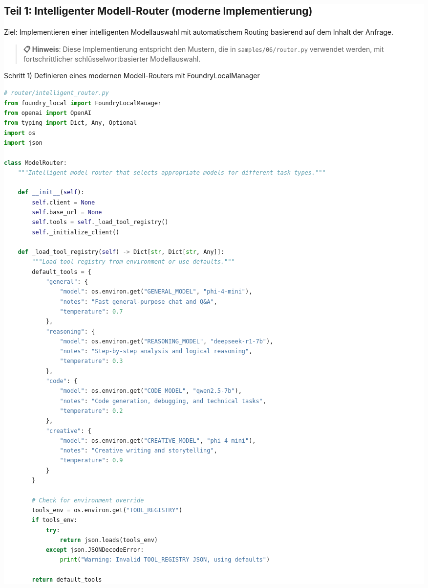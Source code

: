## Teil 1: Intelligenter Modell-Router (moderne Implementierung)

Ziel: Implementieren einer intelligenten Modellauswahl mit automatischem Routing basierend auf dem Inhalt der Anfrage.

> **📋 Hinweis**: Diese Implementierung entspricht den Mustern, die in `samples/06/router.py` verwendet werden, mit fortschrittlicher schlüsselwortbasierter Modellauswahl.

Schritt 1) Definieren eines modernen Modell-Routers mit FoundryLocalManager  
```python
# router/intelligent_router.py
from foundry_local import FoundryLocalManager
from openai import OpenAI
from typing import Dict, Any, Optional
import os
import json

class ModelRouter:
    """Intelligent model router that selects appropriate models for different task types."""
    
    def __init__(self):
        self.client = None
        self.base_url = None
        self.tools = self._load_tool_registry()
        self._initialize_client()
    
    def _load_tool_registry(self) -> Dict[str, Dict[str, Any]]:
        """Load tool registry from environment or use defaults."""
        default_tools = {
            "general": {
                "model": os.environ.get("GENERAL_MODEL", "phi-4-mini"),
                "notes": "Fast general-purpose chat and Q&A",
                "temperature": 0.7
            },
            "reasoning": {
                "model": os.environ.get("REASONING_MODEL", "deepseek-r1-7b"),
                "notes": "Step-by-step analysis and logical reasoning",
                "temperature": 0.3
            },
            "code": {
                "model": os.environ.get("CODE_MODEL", "qwen2.5-7b"),
                "notes": "Code generation, debugging, and technical tasks",
                "temperature": 0.2
            },
            "creative": {
                "model": os.environ.get("CREATIVE_MODEL", "phi-4-mini"),
                "notes": "Creative writing and storytelling",
                "temperature": 0.9
            }
        }
        
        # Check for environment override
        tools_env = os.environ.get("TOOL_REGISTRY")
        if tools_env:
            try:
                return json.loads(tools_env)
            except json.JSONDecodeError:
                print("Warning: Invalid TOOL_REGISTRY JSON, using defaults")
        
        return default_tools
```
  